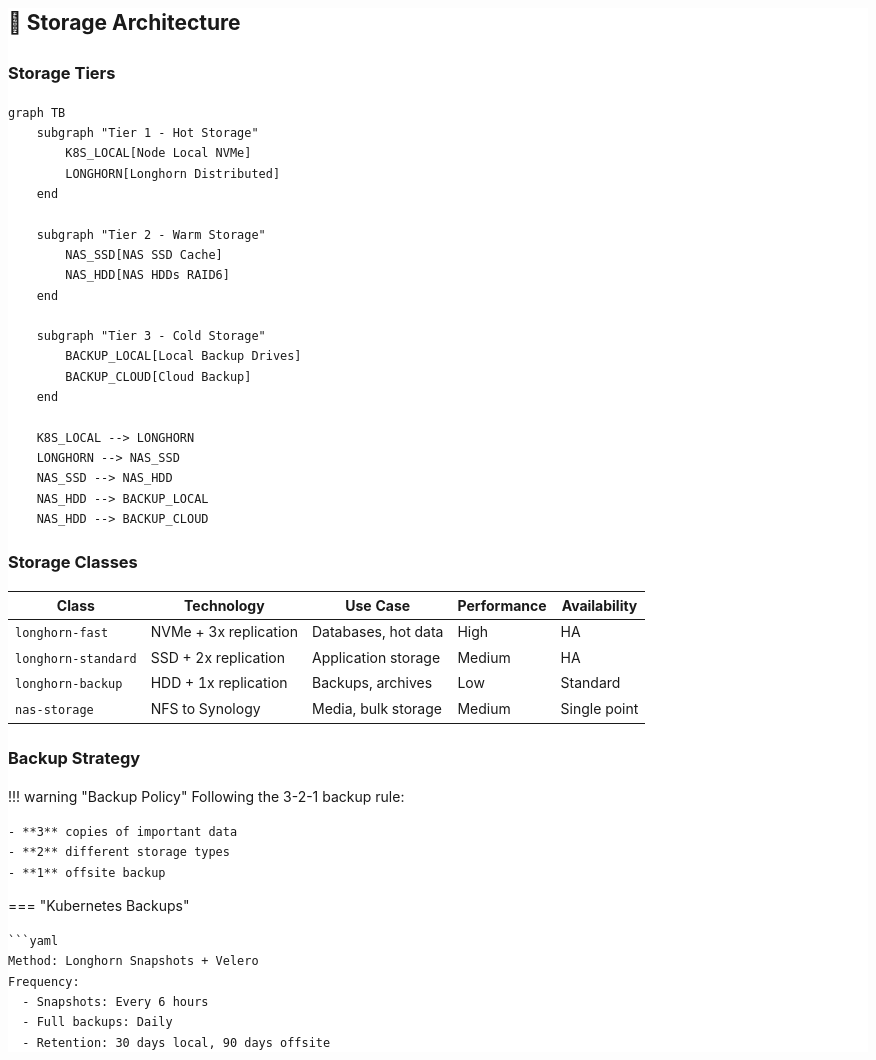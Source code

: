 ## 💾 Storage Architecture

### Storage Tiers

```mermaid
graph TB
    subgraph "Tier 1 - Hot Storage"
        K8S_LOCAL[Node Local NVMe]
        LONGHORN[Longhorn Distributed]
    end
    
    subgraph "Tier 2 - Warm Storage"
        NAS_SSD[NAS SSD Cache]
        NAS_HDD[NAS HDDs RAID6]
    end
    
    subgraph "Tier 3 - Cold Storage"
        BACKUP_LOCAL[Local Backup Drives]
        BACKUP_CLOUD[Cloud Backup]
    end
    
    K8S_LOCAL --> LONGHORN
    LONGHORN --> NAS_SSD
    NAS_SSD --> NAS_HDD
    NAS_HDD --> BACKUP_LOCAL
    NAS_HDD --> BACKUP_CLOUD
```

### Storage Classes

| Class | Technology | Use Case | Performance | Availability |
|-------|-----------|----------|-------------|--------------|
| `longhorn-fast` | NVMe + 3x replication | Databases, hot data | High | HA |
| `longhorn-standard` | SSD + 2x replication | Application storage | Medium | HA |
| `longhorn-backup` | HDD + 1x replication | Backups, archives | Low | Standard |
| `nas-storage` | NFS to Synology | Media, bulk storage | Medium | Single point |

### Backup Strategy

!!! warning "Backup Policy"
    Following the 3-2-1 backup rule:
    
    - **3** copies of important data
    - **2** different storage types
    - **1** offsite backup

=== "Kubernetes Backups"

    ```yaml
    Method: Longhorn Snapshots + Velero
    Frequency: 
      - Snapshots: Every 6 hours
      - Full backups: Daily
      - Retention: 30 days local, 90 days offsite
    